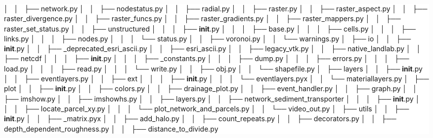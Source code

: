 │       │   ├── network.py
│       │   ├── nodestatus.py
│       │   ├── radial.py
│       │   ├── raster.py
│       │   ├── raster_aspect.py
│       │   ├── raster_divergence.py
│       │   ├── raster_funcs.py
│       │   ├── raster_gradients.py
│       │   ├── raster_mappers.py
│       │   ├── raster_set_status.py
│       │   ├── unstructured
│       │   │   ├── __init__.py
│       │   │   ├── base.py
│       │   │   ├── cells.py
│       │   │   ├── links.py
│       │   │   ├── nodes.py
│       │   │   └── status.py
│       │   ├── voronoi.py
│       │   └── warnings.py
│       ├── io
│       │   ├── __init__.py
│       │   ├── _deprecated_esri_ascii.py
│       │   ├── esri_ascii.py
│       │   ├── legacy_vtk.py
│       │   ├── native_landlab.py
│       │   ├── netcdf
│       │   │   ├── __init__.py
│       │   │   ├── _constants.py
│       │   │   ├── dump.py
│       │   │   ├── errors.py
│       │   │   ├── load.py
│       │   │   ├── read.py
│       │   │   └── write.py
│       │   ├── obj.py
│       │   └── shapefile.py
│       ├── layers
│       │   ├── __init__.py
│       │   ├── eventlayers.py
│       │   ├── ext
│       │   │   ├── __init__.py
│       │   │   └── eventlayers.pyx
│       │   └── materiallayers.py
│       ├── plot
│       │   ├── __init__.py
│       │   ├── colors.py
│       │   ├── drainage_plot.py
│       │   ├── event_handler.py
│       │   ├── graph.py
│       │   ├── imshow.py
│       │   ├── imshowhs.py
│       │   ├── layers.py
│       │   ├── network_sediment_transporter
│       │   │   ├── __init__.py
│       │   │   ├── locate_parcel_xy.py
│       │   │   └── plot_network_and_parcels.py
│       │   └── video_out.py
│       ├── utils
│       │   ├── __init__.py
│       │   ├── _matrix.pyx
│       │   ├── add_halo.py
│       │   ├── count_repeats.py
│       │   ├── decorators.py
│       │   ├── depth_dependent_roughness.py
│       │   ├── distance_to_divide.py